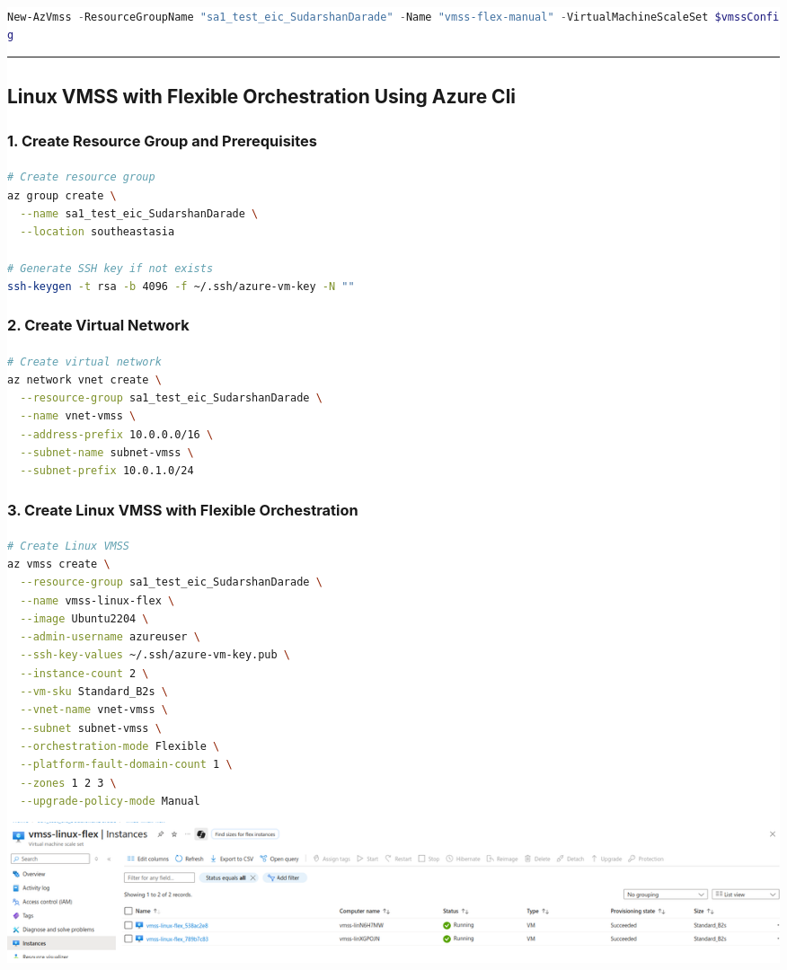 ```powershell
New-AzVmss -ResourceGroupName "sa1_test_eic_SudarshanDarade" -Name "vmss-flex-manual" -VirtualMachineScaleSet $vmssConfig
```

---

## Linux VMSS with Flexible Orchestration Using Azure Cli

### 1. Create Resource Group and Prerequisites

```bash
# Create resource group
az group create \
  --name sa1_test_eic_SudarshanDarade \
  --location southeastasia

# Generate SSH key if not exists
ssh-keygen -t rsa -b 4096 -f ~/.ssh/azure-vm-key -N ""
```

### 2. Create Virtual Network

```bash
# Create virtual network
az network vnet create \
  --resource-group sa1_test_eic_SudarshanDarade \
  --name vnet-vmss \
  --address-prefix 10.0.0.0/16 \
  --subnet-name subnet-vmss \
  --subnet-prefix 10.0.1.0/24
```

### 3. Create Linux VMSS with Flexible Orchestration

```bash
# Create Linux VMSS
az vmss create \
  --resource-group sa1_test_eic_SudarshanDarade \
  --name vmss-linux-flex \
  --image Ubuntu2204 \
  --admin-username azureuser \
  --ssh-key-values ~/.ssh/azure-vm-key.pub \
  --instance-count 2 \
  --vm-sku Standard_B2s \
  --vnet-name vnet-vmss \
  --subnet subnet-vmss \
  --orchestration-mode Flexible \
  --platform-fault-domain-count 1 \
  --zones 1 2 3 \
  --upgrade-policy-mode Manual
```
![alt text](Task06_images/vmss_create_cli.png)
